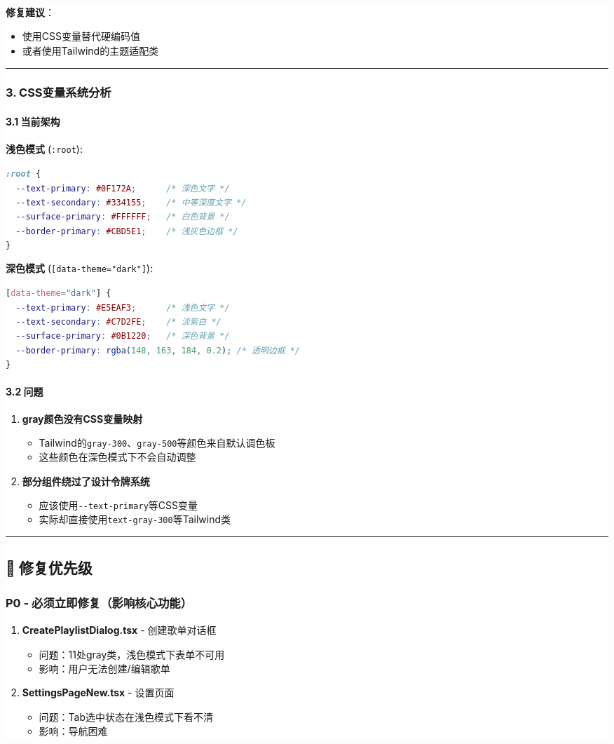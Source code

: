 **修复建议**：
- 使用CSS变量替代硬编码值
- 或者使用Tailwind的主题适配类

---

### 3. CSS变量系统分析

#### 3.1 当前架构

**浅色模式** (`:root`):
```css
:root {
  --text-primary: #0F172A;      /* 深色文字 */
  --text-secondary: #334155;    /* 中等深度文字 */
  --surface-primary: #FFFFFF;   /* 白色背景 */
  --border-primary: #CBD5E1;    /* 浅灰色边框 */
}
```

**深色模式** (`[data-theme="dark"]`):
```css
[data-theme="dark"] {
  --text-primary: #E5EAF3;      /* 浅色文字 */
  --text-secondary: #C7D2FE;    /* 淡紫白 */
  --surface-primary: #0B1220;   /* 深色背景 */
  --border-primary: rgba(148, 163, 184, 0.2); /* 透明边框 */
}
```

#### 3.2 问题

1. **gray颜色没有CSS变量映射**
   - Tailwind的`gray-300`、`gray-500`等颜色来自默认调色板
   - 这些颜色在深色模式下不会自动调整
   
2. **部分组件绕过了设计令牌系统**
   - 应该使用`--text-primary`等CSS变量
   - 实际却直接使用`text-gray-300`等Tailwind类

---

## 🎯 修复优先级

### P0 - 必须立即修复（影响核心功能）

1. **CreatePlaylistDialog.tsx** - 创建歌单对话框
   - 问题：11处gray类，浅色模式下表单不可用
   - 影响：用户无法创建/编辑歌单
   
2. **SettingsPageNew.tsx** - 设置页面
   - 问题：Tab选中状态在浅色模式下看不清
   - 影响：导航困难
